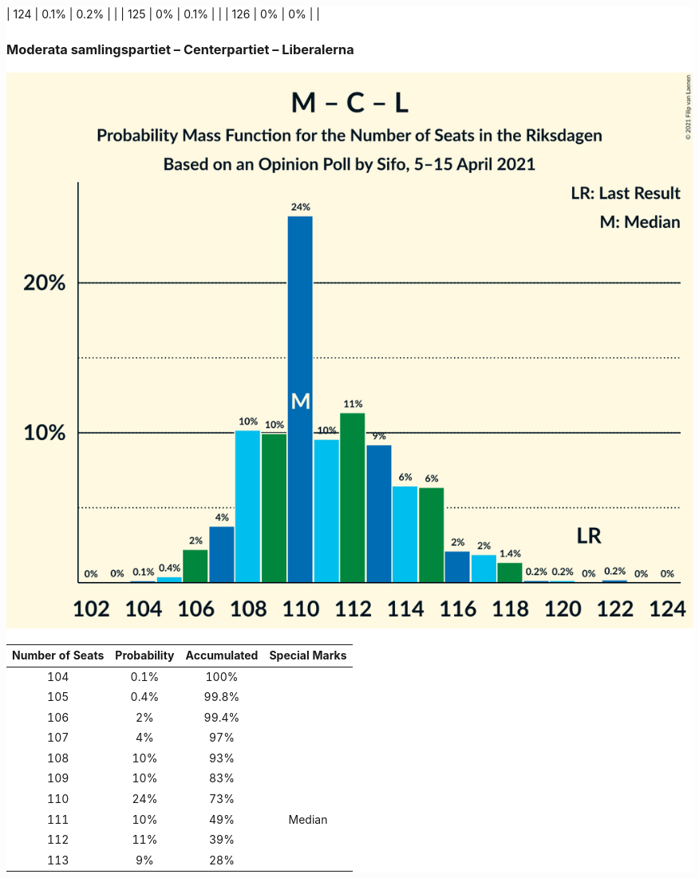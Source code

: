 | 124 | 0.1% | 0.2% |  |
| 125 | 0% | 0.1% |  |
| 126 | 0% | 0% |  |

### Moderata samlingspartiet – Centerpartiet – Liberalerna

![Graph with seats probability mass function not yet produced](2021-04-15-Sifo-coalitions-seats-pmf-m–c–l.png "Seats Probability Mass Function")

| Number of Seats | Probability | Accumulated | Special Marks |
|:---------------:|:-----------:|:-----------:|:-------------:|
| 104 | 0.1% | 100% |  |
| 105 | 0.4% | 99.8% |  |
| 106 | 2% | 99.4% |  |
| 107 | 4% | 97% |  |
| 108 | 10% | 93% |  |
| 109 | 10% | 83% |  |
| 110 | 24% | 73% |  |
| 111 | 10% | 49% | Median |
| 112 | 11% | 39% |  |
| 113 | 9% | 28% |  |